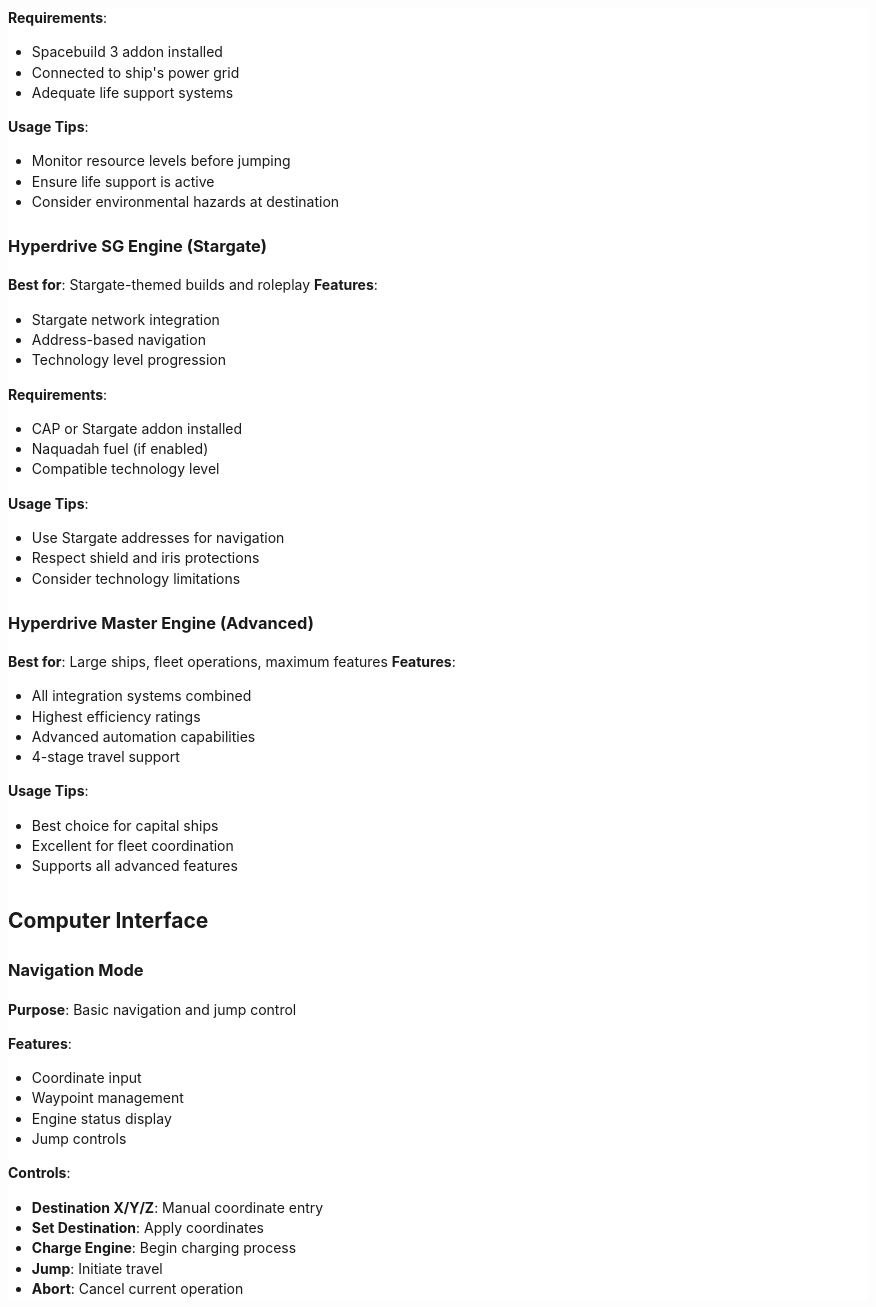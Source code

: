 **Requirements**:
- Spacebuild 3 addon installed
- Connected to ship's power grid
- Adequate life support systems

**Usage Tips**:
- Monitor resource levels before jumping
- Ensure life support is active
- Consider environmental hazards at destination

### Hyperdrive SG Engine (Stargate)
**Best for**: Stargate-themed builds and roleplay
**Features**:
- Stargate network integration
- Address-based navigation
- Technology level progression

**Requirements**:
- CAP or Stargate addon installed
- Naquadah fuel (if enabled)
- Compatible technology level

**Usage Tips**:
- Use Stargate addresses for navigation
- Respect shield and iris protections
- Consider technology limitations

### Hyperdrive Master Engine (Advanced)
**Best for**: Large ships, fleet operations, maximum features
**Features**:
- All integration systems combined
- Highest efficiency ratings
- Advanced automation capabilities
- 4-stage travel support

**Usage Tips**:
- Best choice for capital ships
- Excellent for fleet coordination
- Supports all advanced features

## Computer Interface

### Navigation Mode
**Purpose**: Basic navigation and jump control

**Features**:
- Coordinate input
- Waypoint management
- Engine status display
- Jump controls

**Controls**:
- **Destination X/Y/Z**: Manual coordinate entry
- **Set Destination**: Apply coordinates
- **Charge Engine**: Begin charging process
- **Jump**: Initiate travel
- **Abort**: Cancel current operation
